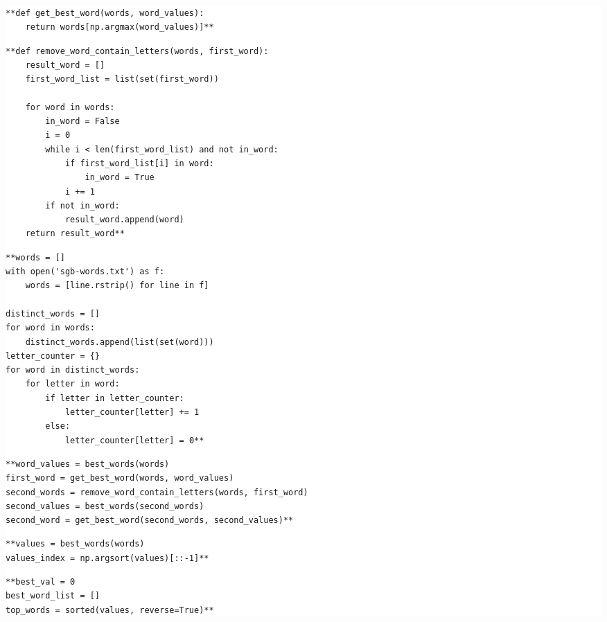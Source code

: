 ```
**def get_best_word(words, word_values):
    return words[np.argmax(word_values)]**
```

```
**def remove_word_contain_letters(words, first_word):
    result_word = []
    first_word_list = list(set(first_word))

    for word in words:
        in_word = False
        i = 0
        while i < len(first_word_list) and not in_word:
            if first_word_list[i] in word:
                in_word = True
            i += 1
        if not in_word:
            result_word.append(word)
    return result_word**
```

```
**words = []
with open('sgb-words.txt') as f:
    words = [line.rstrip() for line in f]

distinct_words = []
for word in words:
    distinct_words.append(list(set(word)))
letter_counter = {}
for word in distinct_words:
    for letter in word:
        if letter in letter_counter:
            letter_counter[letter] += 1
        else:
            letter_counter[letter] = 0**
```

```
**word_values = best_words(words)
first_word = get_best_word(words, word_values)
second_words = remove_word_contain_letters(words, first_word)
second_values = best_words(second_words)
second_word = get_best_word(second_words, second_values)**
```

```
**values = best_words(words)
values_index = np.argsort(values)[::-1]**
```

```
**best_val = 0
best_word_list = []
top_words = sorted(values, reverse=True)**
```
